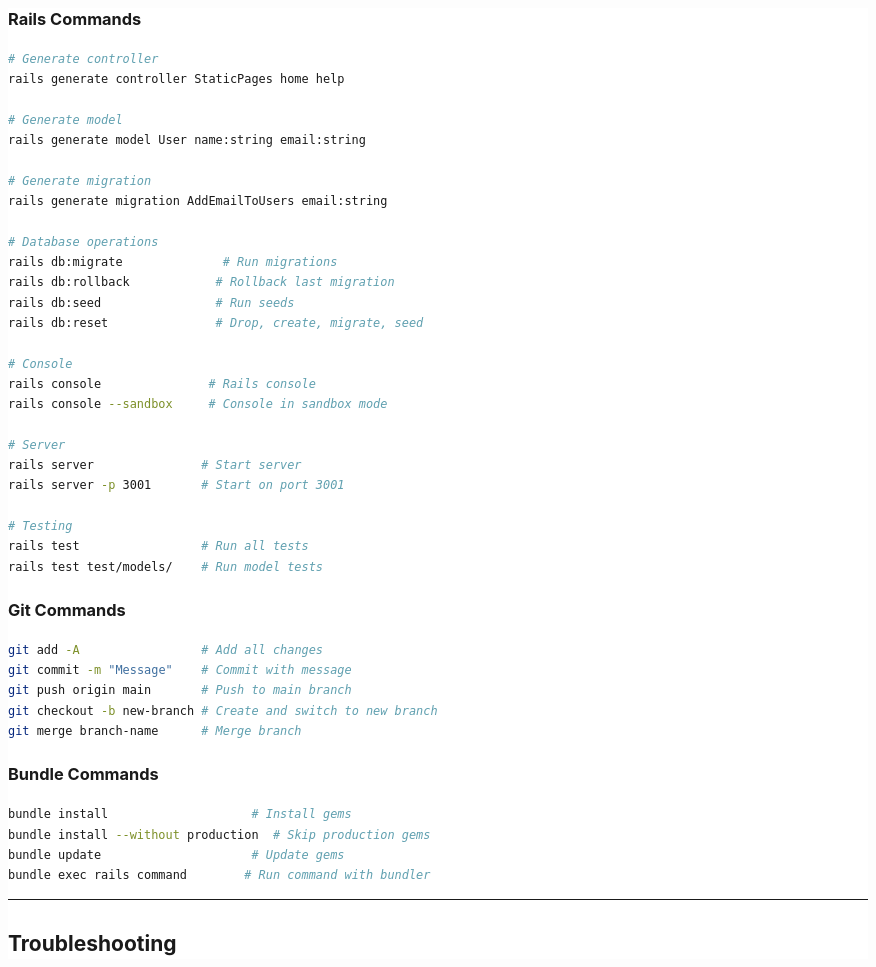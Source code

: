 ### Rails Commands
```bash
# Generate controller
rails generate controller StaticPages home help

# Generate model
rails generate model User name:string email:string

# Generate migration
rails generate migration AddEmailToUsers email:string

# Database operations
rails db:migrate              # Run migrations
rails db:rollback            # Rollback last migration
rails db:seed                # Run seeds
rails db:reset               # Drop, create, migrate, seed

# Console
rails console               # Rails console
rails console --sandbox     # Console in sandbox mode

# Server
rails server               # Start server
rails server -p 3001       # Start on port 3001

# Testing
rails test                 # Run all tests
rails test test/models/    # Run model tests
```

### Git Commands
```bash
git add -A                 # Add all changes
git commit -m "Message"    # Commit with message
git push origin main       # Push to main branch
git checkout -b new-branch # Create and switch to new branch
git merge branch-name      # Merge branch
```

### Bundle Commands
```bash
bundle install                    # Install gems
bundle install --without production  # Skip production gems
bundle update                     # Update gems
bundle exec rails command        # Run command with bundler
```

---

## Troubleshooting
